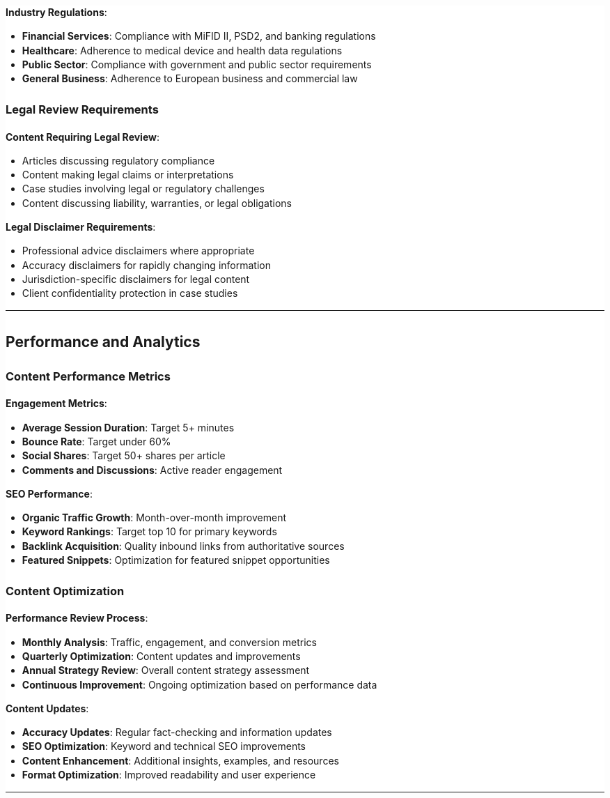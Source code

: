 **Industry Regulations**:
- **Financial Services**: Compliance with MiFID II, PSD2, and banking regulations
- **Healthcare**: Adherence to medical device and health data regulations
- **Public Sector**: Compliance with government and public sector requirements
- **General Business**: Adherence to European business and commercial law

### Legal Review Requirements

**Content Requiring Legal Review**:
- Articles discussing regulatory compliance
- Content making legal claims or interpretations
- Case studies involving legal or regulatory challenges
- Content discussing liability, warranties, or legal obligations

**Legal Disclaimer Requirements**:
- Professional advice disclaimers where appropriate
- Accuracy disclaimers for rapidly changing information
- Jurisdiction-specific disclaimers for legal content
- Client confidentiality protection in case studies

---

## Performance and Analytics

### Content Performance Metrics

**Engagement Metrics**:
- **Average Session Duration**: Target 5+ minutes
- **Bounce Rate**: Target under 60%
- **Social Shares**: Target 50+ shares per article
- **Comments and Discussions**: Active reader engagement

**SEO Performance**:
- **Organic Traffic Growth**: Month-over-month improvement
- **Keyword Rankings**: Target top 10 for primary keywords
- **Backlink Acquisition**: Quality inbound links from authoritative sources
- **Featured Snippets**: Optimization for featured snippet opportunities

### Content Optimization

**Performance Review Process**:
- **Monthly Analysis**: Traffic, engagement, and conversion metrics
- **Quarterly Optimization**: Content updates and improvements
- **Annual Strategy Review**: Overall content strategy assessment
- **Continuous Improvement**: Ongoing optimization based on performance data

**Content Updates**:
- **Accuracy Updates**: Regular fact-checking and information updates
- **SEO Optimization**: Keyword and technical SEO improvements
- **Content Enhancement**: Additional insights, examples, and resources
- **Format Optimization**: Improved readability and user experience

---
